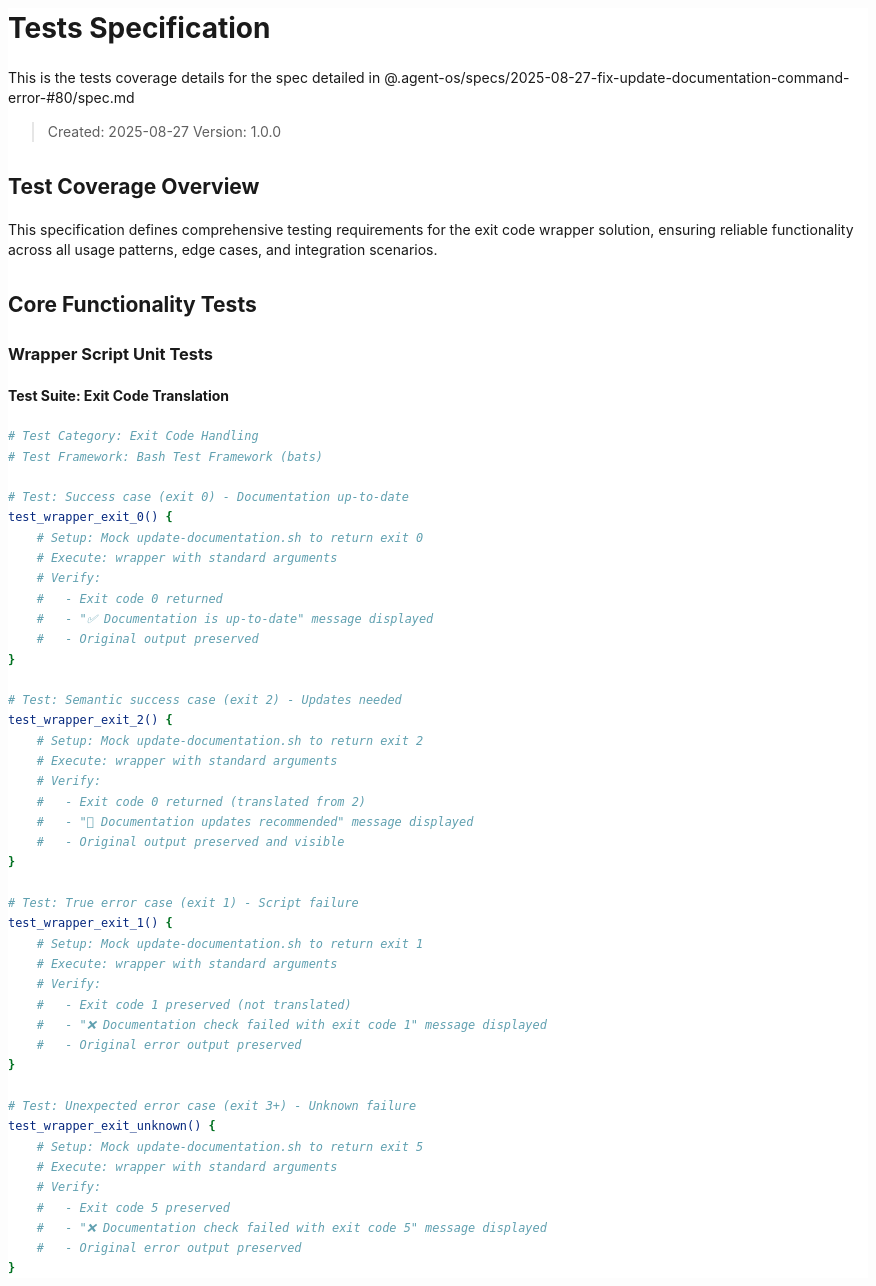 # Tests Specification

This is the tests coverage details for the spec detailed in @.agent-os/specs/2025-08-27-fix-update-documentation-command-error-#80/spec.md

> Created: 2025-08-27
> Version: 1.0.0

## Test Coverage Overview

This specification defines comprehensive testing requirements for the exit code wrapper solution, ensuring reliable functionality across all usage patterns, edge cases, and integration scenarios.

## Core Functionality Tests

### Wrapper Script Unit Tests

#### Test Suite: Exit Code Translation
```bash
# Test Category: Exit Code Handling
# Test Framework: Bash Test Framework (bats)

# Test: Success case (exit 0) - Documentation up-to-date
test_wrapper_exit_0() {
    # Setup: Mock update-documentation.sh to return exit 0
    # Execute: wrapper with standard arguments
    # Verify: 
    #   - Exit code 0 returned
    #   - "✅ Documentation is up-to-date" message displayed
    #   - Original output preserved
}

# Test: Semantic success case (exit 2) - Updates needed
test_wrapper_exit_2() {
    # Setup: Mock update-documentation.sh to return exit 2
    # Execute: wrapper with standard arguments
    # Verify:
    #   - Exit code 0 returned (translated from 2)
    #   - "📝 Documentation updates recommended" message displayed
    #   - Original output preserved and visible
}

# Test: True error case (exit 1) - Script failure
test_wrapper_exit_1() {
    # Setup: Mock update-documentation.sh to return exit 1
    # Execute: wrapper with standard arguments
    # Verify:
    #   - Exit code 1 preserved (not translated)
    #   - "❌ Documentation check failed with exit code 1" message displayed
    #   - Original error output preserved
}

# Test: Unexpected error case (exit 3+) - Unknown failure
test_wrapper_exit_unknown() {
    # Setup: Mock update-documentation.sh to return exit 5
    # Execute: wrapper with standard arguments
    # Verify:
    #   - Exit code 5 preserved
    #   - "❌ Documentation check failed with exit code 5" message displayed
    #   - Original error output preserved
}
```
